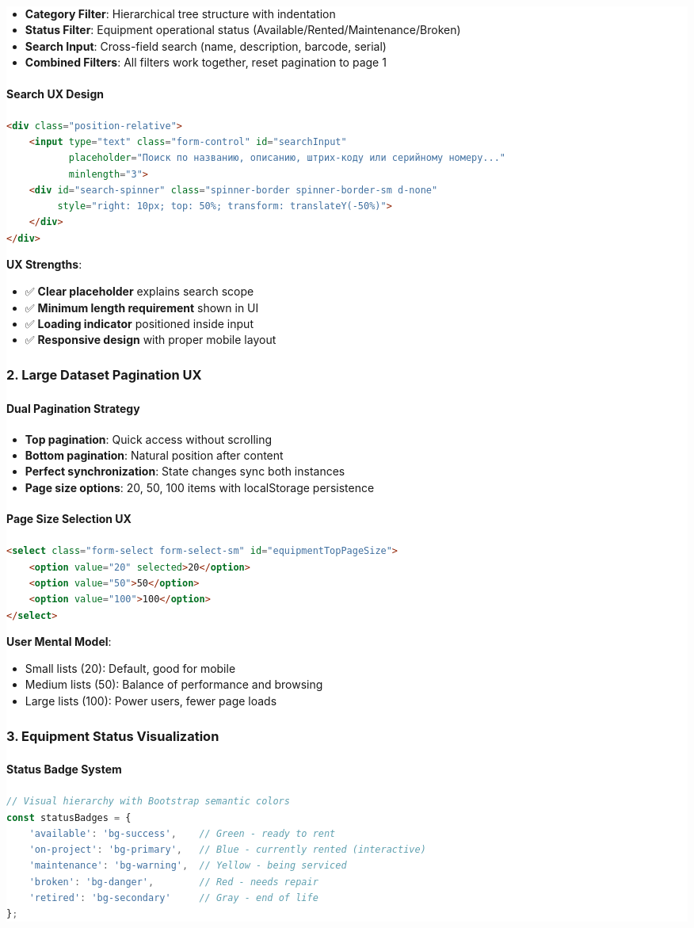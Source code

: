 - **Category Filter**: Hierarchical tree structure with indentation
- **Status Filter**: Equipment operational status (Available/Rented/Maintenance/Broken)
- **Search Input**: Cross-field search (name, description, barcode, serial)
- **Combined Filters**: All filters work together, reset pagination to page 1

#### Search UX Design

```html
<div class="position-relative">
    <input type="text" class="form-control" id="searchInput"
           placeholder="Поиск по названию, описанию, штрих-коду или серийному номеру..."
           minlength="3">
    <div id="search-spinner" class="spinner-border spinner-border-sm d-none"
         style="right: 10px; top: 50%; transform: translateY(-50%)">
    </div>
</div>
```

**UX Strengths**:

- ✅ **Clear placeholder** explains search scope
- ✅ **Minimum length requirement** shown in UI
- ✅ **Loading indicator** positioned inside input
- ✅ **Responsive design** with proper mobile layout

### 2. **Large Dataset Pagination UX**

#### Dual Pagination Strategy

- **Top pagination**: Quick access without scrolling
- **Bottom pagination**: Natural position after content
- **Perfect synchronization**: State changes sync both instances
- **Page size options**: 20, 50, 100 items with localStorage persistence

#### Page Size Selection UX

```html
<select class="form-select form-select-sm" id="equipmentTopPageSize">
    <option value="20" selected>20</option>
    <option value="50">50</option>
    <option value="100">100</option>
</select>
```

**User Mental Model**:

- Small lists (20): Default, good for mobile
- Medium lists (50): Balance of performance and browsing
- Large lists (100): Power users, fewer page loads

### 3. **Equipment Status Visualization**

#### Status Badge System

```javascript
// Visual hierarchy with Bootstrap semantic colors
const statusBadges = {
    'available': 'bg-success',    // Green - ready to rent
    'on-project': 'bg-primary',   // Blue - currently rented (interactive)
    'maintenance': 'bg-warning',  // Yellow - being serviced
    'broken': 'bg-danger',        // Red - needs repair
    'retired': 'bg-secondary'     // Gray - end of life
};
```
